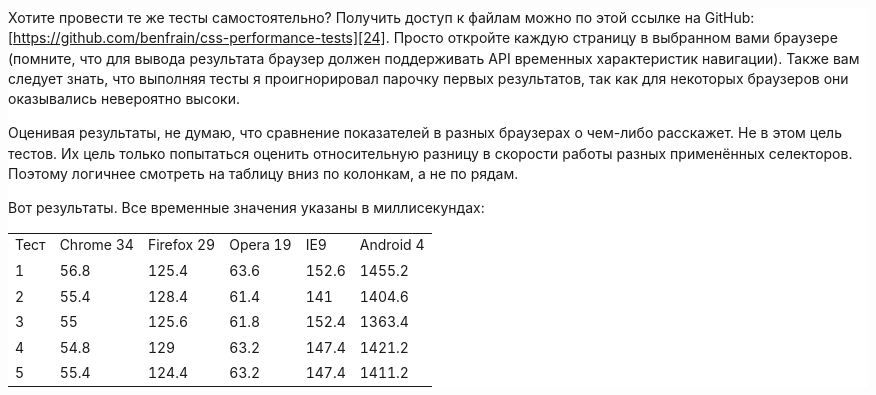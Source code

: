 Хотите провести те же тесты самостоятельно? Получить доступ к файлам можно по 
этой ссылке на GitHub: [https://github.com/benfrain/css-performance-tests][24]. 
Просто откройте каждую страницу в выбранном вами браузере (помните, что для 
вывода результата браузер должен поддерживать API временных характеристик 
навигации). Также вам следует знать, что выполняя тесты я проигнорировал парочку 
первых результатов, так как для некоторых браузеров они оказывались невероятно 
высоки.

Оценивая результаты, не думаю, что сравнение показателей в разных браузерах о 
чем-либо расскажет. Не в этом цель тестов. Их цель только попытаться оценить 
относительную разницу в скорости работы разных применённых селекторов. Поэтому 
логичнее смотреть на таблицу вниз по колонкам, а не по рядам. 

Вот результаты. Все временные значения указаны в миллисекундах:

<table>
<tr>
<td>Тест</td>
<td>Chrome 34</td>
<td>Firefox 29</td>
<td>Opera 19</td>
<td>IE9</td>
<td>Android 4</td>
</tr>
<tr>
<td>1</td>
<td>56.8</td>
<td>125.4</td>
<td>63.6</td>
<td>152.6</td>
<td>1455.2</td>
</tr>
<tr>
<td>2</td>
<td>55.4</td>
<td>128.4</td>
<td>61.4</td>
<td>141</td>
<td>1404.6</td>
</tr>
<tr>
<td>3</td>
<td>55</td>
<td>125.6</td>
<td>61.8</td>
<td>152.4</td>
<td>1363.4</td>
</tr>
<tr>
<td>4</td>
<td>54.8</td>
<td>129</td>
<td>63.2</td>
<td>147.4</td>
<td>1421.2</td>
</tr>
<tr>
<td>5</td>
<td>55.4</td>
<td>124.4</td>
<td>63.2</td>
<td>147.4</td>
<td>1411.2</td>
</tr>
<tr>

[1]: http://stevesouders.com/
[2]: http://benfrain.com/
[3]: http://calendar.perfplanet.com/2011/css-selector-performance-has-changed-for-the-better/
[4]: http://benfrain.com/selector-test/01.html
[5]: http://benfrain.com/selector-test/02.html
[6]: http://benfrain.com/selector-test/03.html
[7]: http://benfrain.com/selector-test/04.html
[8]: http://benfrain.com/selector-test/05.html
[9]: http://benfrain.com/selector-test/06.html
[10]: http://benfrain.com/selector-test/07.html
[11]: http://benfrain.com/selector-test/08.html
[12]: http://benfrain.com/selector-test/09.html
[13]: http://benfrain.com/selector-test/10.html
[14]: http://benfrain.com/selector-test/11.html
[15]: http://benfrain.com/selector-test/12.html
[16]: http://benfrain.com/selector-test/13.html
[17]: http://benfrain.com/selector-test/14.html
[18]: http://benfrain.com/selector-test/15.html
[19]: http://benfrain.com/selector-test/16.html
[20]: http://benfrain.com/selector-test/17.html
[21]: http://benfrain.com/selector-test/18.html
[22]: http://benfrain.com/selector-test/19.html
[23]: http://benfrain.com/selector-test/20.html
[24]: https://github.com/benfrain/css-performance-tests
[25]: http://benfrain.com/selector-test/06.html
[26]: http://benfrain.com/selector-test/10.html
[27]: http://benfrain.com/selector-test/2-01.html
[28]: http://benfrain.com/selector-test/2-02.html
[29]: http://benfrain.com/selector-test/3-01.html
[30]: http://perfectionkills.com/profiling-css-for-fun-and-profit-optimization-notes/
[31]: https://github.com/giakki/uncss